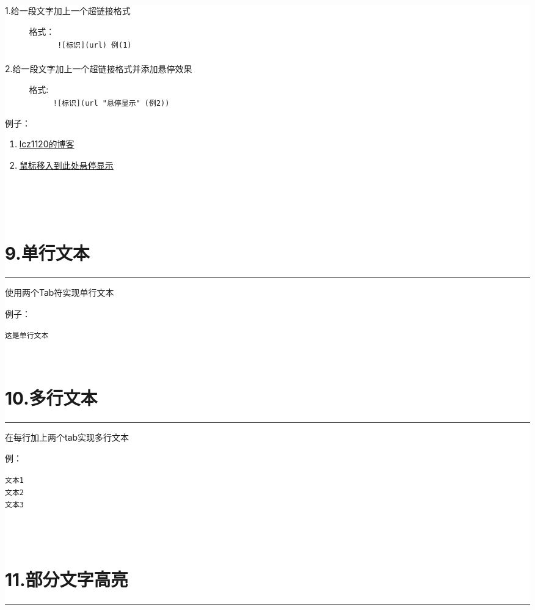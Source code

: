  1.给一段文字加上一个超链接格式  
 
 &nbsp;&nbsp;&nbsp;&nbsp;&nbsp;&nbsp;&nbsp;&nbsp;&nbsp; 
 格式：
 <br />
 &nbsp;&nbsp;&nbsp;&nbsp;&nbsp;&nbsp;&nbsp;&nbsp;&nbsp;
 &nbsp;&nbsp;&nbsp;&nbsp;&nbsp;&nbsp;&nbsp;&nbsp;&nbsp;
 ` ![标识](url) 例(1)`
 <br />
 <br />
 2.给一段文字加上一个超链接格式并添加悬停效果   
 
 &nbsp;&nbsp;&nbsp;&nbsp;&nbsp;&nbsp;&nbsp;&nbsp;&nbsp; 
 格式:
 <br />
 &nbsp;&nbsp;&nbsp;&nbsp;&nbsp;&nbsp;&nbsp;&nbsp;&nbsp;
 &nbsp;&nbsp;&nbsp;&nbsp;&nbsp;&nbsp;&nbsp;&nbsp;&nbsp;
 ` ![标识](url "悬停显示" (例2)) `
 
 例子：
 
 1. [lcz1120的博客](https://github.com/lcz1120)

 2. [鼠标移入到此处悬停显示](https://github.com/lcz1120 "lcz1120的博客")
 
 <br />
 <br />
 <br />

# 9.单行文本
------------------

 使用两个Tab符实现单行文本
 
 例子：
 
    这是单行文本

<br />

# 10.多行文本
-----------------

在每行加上两个tab实现多行文本

例：
    
    文本1
    文本2
    文本3

<br />
<br />

# 11.部分文字高亮
----------------
